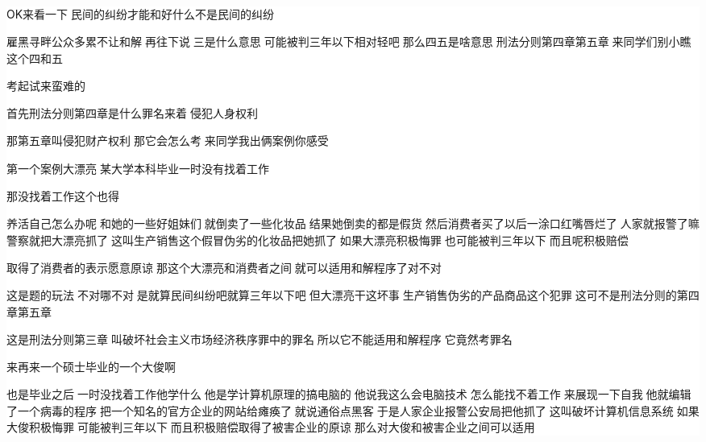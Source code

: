 OK来看一下
民间的纠纷才能和好什么不是民间的纠纷

雇黑寻畔公众多累不让和解
再往下说
三是什么意思
可能被判三年以下相对轻吧
那么四五是啥意思
刑法分则第四章第五章
来同学们别小瞧这个四和五

考起试来蛮难的

首先刑法分则第四章是什么罪名来着
侵犯人身权利

那第五章叫侵犯财产权利
那它会怎么考
来同学我出俩案例你感受

第一个案例大漂亮
某大学本科毕业一时没有找着工作

那没找着工作这个也得

养活自己怎么办呢
和她的一些好姐妹们
就倒卖了一些化妆品
结果她倒卖的都是假货
然后消费者买了以后一涂口红嘴唇烂了
人家就报警了嘛警察就把大漂亮抓了
这叫生产销售这个假冒伪劣的化妆品把她抓了
如果大漂亮积极悔罪
也可能被判三年以下
而且呢积极赔偿

取得了消费者的表示愿意原谅
那这个大漂亮和消费者之间
就可以适用和解程序了对不对

这是题的玩法
不对哪不对
是就算民间纠纷吧就算三年以下吧
但大漂亮干这坏事
生产销售伪劣的产品商品这个犯罪
这可不是刑法分则的第四章第五章

这是刑法分则第三章
叫破坏社会主义市场经济秩序罪中的罪名
所以它不能适用和解程序
它竟然考罪名

来再来一个硕士毕业的一个大俊啊

也是毕业之后
一时没找着工作他学什么
他是学计算机原理的搞电脑的
他说我这么会电脑技术
怎么能找不着工作
来展现一下自我
他就编辑了一个病毒的程序
把一个知名的官方企业的网站给瘫痪了
就说通俗点黑客
于是人家企业报警公安局把他抓了
这叫破坏计算机信息系统
如果大俊积极悔罪
可能被判三年以下
而且积极赔偿取得了被害企业的原谅
那么对大俊和被害企业之间可以适用